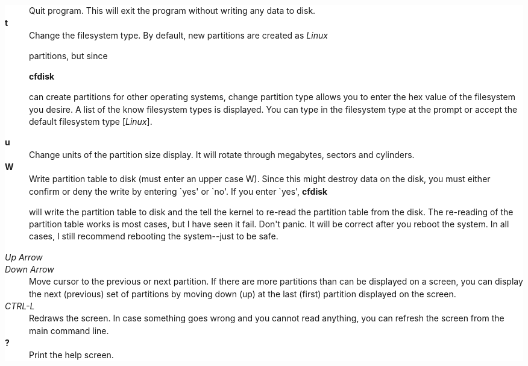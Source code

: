 </dt><dd>
Quit program.  This will exit the program without writing any data to
disk.
</dd><dt><b>t</b>

</dt><dd>
Change the filesystem type.  By default, new partitions are created as
<i>Linux</i>

partitions, but since

<b>cfdisk</b>

can create partitions for other operating systems, change partition
type allows you to enter the hex value of the filesystem you desire.
A list of the know filesystem types is displayed.  You can type in the
filesystem type at the prompt or accept the default filesystem type
[<i>Linux</i>].

</dd><dt><b>u</b>

</dt><dd>
Change units of the partition size display.  It will rotate through
megabytes, sectors and cylinders.
</dd><dt><b>W</b>

</dt><dd>
Write partition table to disk (must enter an upper case W).  Since
this might destroy data on the disk, you must either confirm or deny
the write by entering `yes' or `no'.  If you enter `yes',
<b>cfdisk</b>

will write the partition table to disk and the tell the kernel to
re-read the partition table from the disk.  The re-reading of the
partition table works is most cases, but I have seen it fail.  Don't
panic.  It will be correct after you reboot the system.  In all cases,
I still recommend rebooting the system--just to be safe.
</dd><dt><i>Up Arrow</i>

</dt><dt><i>Down Arrow</i>

</dt><dd>
Move cursor to the previous or next partition.  If there are more
partitions than can be displayed on a screen, you can display the next
(previous) set of partitions by moving down (up) at the last (first)
partition displayed on the screen.
</dd><dt><i>CTRL-L</i>

</dt><dd>
Redraws the screen.  In case something goes wrong and you cannot read
anything, you can refresh the screen from the main command line.
</dd><dt><b>?</b>

</dt><dd>
Print the help screen.
<p>
